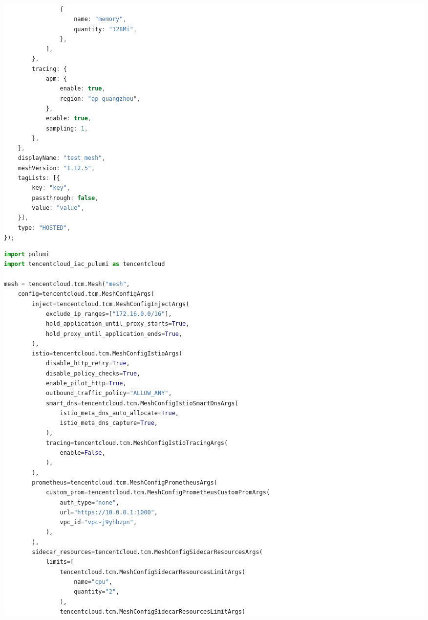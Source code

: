 ```typescript
                {
                    name: "memory",
                    quantity: "128Mi",
                },
            ],
        },
        tracing: {
            apm: {
                enable: true,
                region: "ap-guangzhou",
            },
            enable: true,
            sampling: 1,
        },
    },
    displayName: "test_mesh",
    meshVersion: "1.12.5",
    tagLists: [{
        key: "key",
        passthrough: false,
        value: "value",
    }],
    type: "HOSTED",
});
```
```python
import pulumi
import tencentcloud_iac_pulumi as tencentcloud

mesh = tencentcloud.tcm.Mesh("mesh",
    config=tencentcloud.tcm.MeshConfigArgs(
        inject=tencentcloud.tcm.MeshConfigInjectArgs(
            exclude_ip_ranges=["172.16.0.0/16"],
            hold_application_until_proxy_starts=True,
            hold_proxy_until_application_ends=True,
        ),
        istio=tencentcloud.tcm.MeshConfigIstioArgs(
            disable_http_retry=True,
            disable_policy_checks=True,
            enable_pilot_http=True,
            outbound_traffic_policy="ALLOW_ANY",
            smart_dns=tencentcloud.tcm.MeshConfigIstioSmartDnsArgs(
                istio_meta_dns_auto_allocate=True,
                istio_meta_dns_capture=True,
            ),
            tracing=tencentcloud.tcm.MeshConfigIstioTracingArgs(
                enable=False,
            ),
        ),
        prometheus=tencentcloud.tcm.MeshConfigPrometheusArgs(
            custom_prom=tencentcloud.tcm.MeshConfigPrometheusCustomPromArgs(
                auth_type="none",
                url="https://10.0.0.1:1000",
                vpc_id="vpc-j9yhbzpn",
            ),
        ),
        sidecar_resources=tencentcloud.tcm.MeshConfigSidecarResourcesArgs(
            limits=[
                tencentcloud.tcm.MeshConfigSidecarResourcesLimitArgs(
                    name="cpu",
                    quantity="2",
                ),
                tencentcloud.tcm.MeshConfigSidecarResourcesLimitArgs(
```